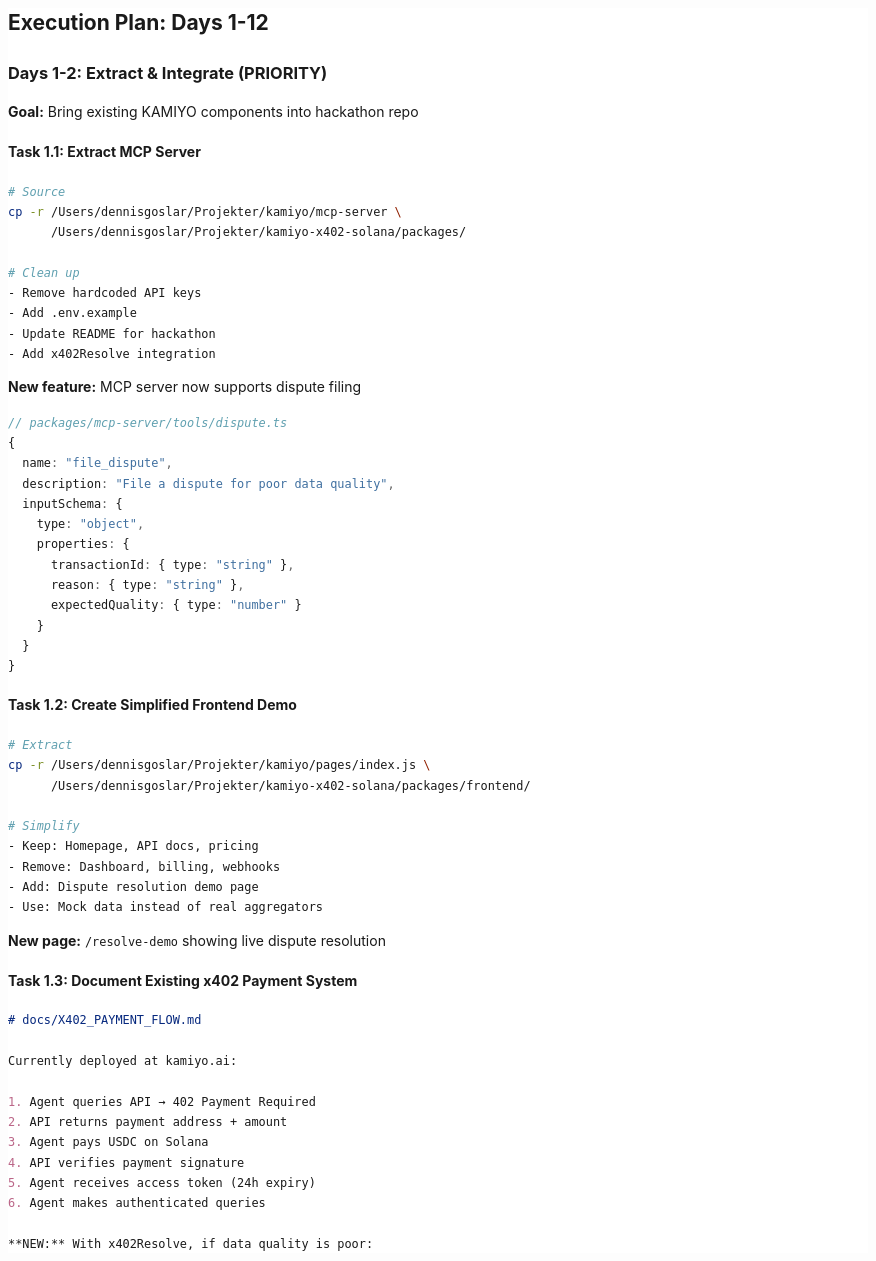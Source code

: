
## Execution Plan: Days 1-12

### Days 1-2: Extract & Integrate (PRIORITY)

**Goal:** Bring existing KAMIYO components into hackathon repo

#### Task 1.1: Extract MCP Server
```bash
# Source
cp -r /Users/dennisgoslar/Projekter/kamiyo/mcp-server \
      /Users/dennisgoslar/Projekter/kamiyo-x402-solana/packages/

# Clean up
- Remove hardcoded API keys
- Add .env.example
- Update README for hackathon
- Add x402Resolve integration
```

**New feature:** MCP server now supports dispute filing
```typescript
// packages/mcp-server/tools/dispute.ts
{
  name: "file_dispute",
  description: "File a dispute for poor data quality",
  inputSchema: {
    type: "object",
    properties: {
      transactionId: { type: "string" },
      reason: { type: "string" },
      expectedQuality: { type: "number" }
    }
  }
}
```

#### Task 1.2: Create Simplified Frontend Demo
```bash
# Extract
cp -r /Users/dennisgoslar/Projekter/kamiyo/pages/index.js \
      /Users/dennisgoslar/Projekter/kamiyo-x402-solana/packages/frontend/

# Simplify
- Keep: Homepage, API docs, pricing
- Remove: Dashboard, billing, webhooks
- Add: Dispute resolution demo page
- Use: Mock data instead of real aggregators
```

**New page:** `/resolve-demo` showing live dispute resolution

#### Task 1.3: Document Existing x402 Payment System
```markdown
# docs/X402_PAYMENT_FLOW.md

Currently deployed at kamiyo.ai:

1. Agent queries API → 402 Payment Required
2. API returns payment address + amount
3. Agent pays USDC on Solana
4. API verifies payment signature
5. Agent receives access token (24h expiry)
6. Agent makes authenticated queries

**NEW:** With x402Resolve, if data quality is poor:
```